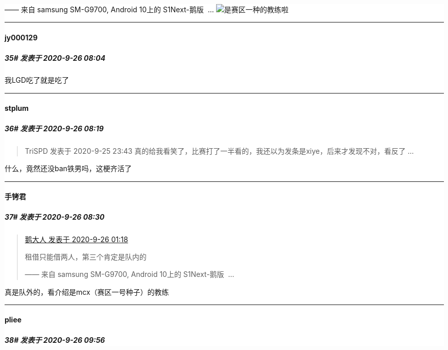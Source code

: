 —— 来自 samsung SM-G9700, Android 10上的 S1Next-鹅版  ...</blockquote>
<img src="https://static.saraba1st.com/image/smiley/face2017/183.png" referrerpolicy="no-referrer">是赛区一种的教练啦







-----

####  jy000129  
##### 35#       发表于 2020-9-26 08:04




我LGD吃了就是吃了







-----

####  stplum  
##### 36#       发表于 2020-9-26 08:19



<blockquote>TriSPD 发表于 2020-9-25 23:43
真的给我看笑了，比赛打了一半看的，我还以为发条是xiye，后来才发现不对，看反了 ...</blockquote>
什么，竟然还没ban铁男吗，这梗齐活了







-----

####  手铐君  
##### 37#       发表于 2020-9-26 08:30



<blockquote><a href="httphttps://bbs.saraba1st.com/2b/forum.php?mod=redirect&amp;goto=findpost&amp;pid=48856967&amp;ptid=1961892" target="_blank">鹅大人 发表于 2020-9-26 01:18</a>

租借只能借两人，第三个肯定是队内的


—— 来自 samsung SM-G9700, Android 10上的 S1Next-鹅版  ...</blockquote>
真是队外的，看介绍是mcx（赛区一号种子）的教练







-----

####  pliee  
##### 38#       发表于 2020-9-26 09:56

